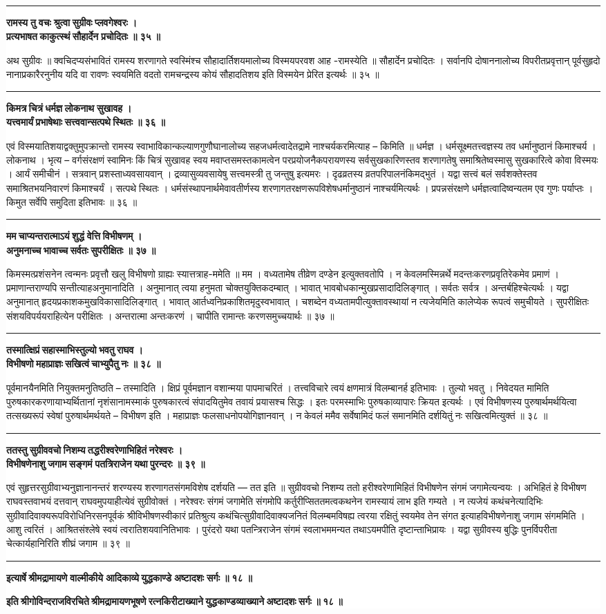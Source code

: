 ****

**रामस्य** **तु** **वचः** **श्रुत्वा सुग्रीवः प्लवगेश्वरः** **।  
प्रत्यभाषत काकुत्स्थं सौहार्देन** **प्रचोदितः** **॥** **३५** **॥**

अथ सुग्रीवः ॥ क्वचिदप्यसंभावितं रामस्य शरणागते स्वस्मिंश्च सौहादार्तिशयमालोच्य विस्मयपरवश आह -रामस्येति ॥ सौहार्देन प्रचोदितः । सर्वानपि दोषाननालोच्य विपरीतप्रवृत्तान् पूर्वसुहृदो नानाप्रकारैरनुनीय यदि वा रावणः स्वयमिति वदतो रामचन्द्रस्य कोयं सौहादतिशय इति विस्मयेन प्रेरित इत्यर्थः ॥ ३५ ॥

****

**किमत्र चित्रं धर्मज्ञ लोकनाथ** **सुखावह** **।  
यत्त्वमार्यं प्रभाषेथाः सत्त्ववान्सत्पथे स्थितः** **॥** **३६** **॥**

एवं विस्मयातिशयाद्वक्तुमुपक्रान्तो रामस्य स्वाभाविकान्कल्याणगुणौघानालोच्य सहजधर्मत्वादेतद्रामे नाश्चर्यकरमित्याह – किमिति ॥ धर्मज्ञ । धर्मसूक्ष्मतत्त्वज्ञस्य तव धर्मानुष्ठानं किमाश्चर्य । लोकनाथ । भृत्य – वर्गसंरक्षणं स्वामिनः किं चित्रं सुखावह स्वय मवाप्तसमस्तकामत्वेन परप्रयोजनैकपरायणस्य सर्वसुखकारिणस्तव शरणागतेषु समाश्रितेष्वस्मासु सुखकारित्वे कोवा विस्मयः । आर्यं समीचीनं । सत्रवान् प्रशस्ताध्यवसायवान् । द्रव्यासुव्यवसायेषु सत्त्वमस्त्री तु जन्तुषु इत्यमरः । दृढव्रतस्य व्रतपरिपालनंकिमद्भुतं । यद्वा सत्त्वं बलं सर्वशक्तेस्तव समाश्रितभयनिवारणं किमाश्चर्यं । सत्पथे स्थितः । धर्मसंस्थापनार्थमेवावतीर्णस्य शरणागतरक्षणरूपविशेषधर्मानुष्ठानं नाश्चर्यमित्यर्थः । प्रपन्नसंरक्षणे धर्मज्ञत्वादिष्वन्यतम एव गुणः पर्याप्तः । किमुत सर्वेपि समुदिता इतिभावः ॥ ३६ ॥

****

**मम चाप्यन्तरात्माऽयं शुद्धं** **वेत्ति विभीषणम्** **।  
अनुमनाच्च भावाच्च सर्वतः सुपरीक्षितः** **॥** **३७** **॥**

किमस्मत्प्रशंसनेन त्वन्मनः प्रवृत्तौ खलु विभीषणो ग्राह्यः स्यात्तत्राह-ममेति ॥ मम । वध्यतामेष तीव्रेण दण्डेन इत्युक्तवतोपि । न केवलमस्मिन्नर्थे मदन्तःकरणप्रवृतिरेकमेव प्रमाणं । प्रमाणान्तराण्यपि सन्तीत्याहअनुमानादिति । अनुमानात् त्वया हनुमता चोक्तयुक्तिकदम्बात् । भावात् भावबोधकान्मुखप्रसादादिलिङ्गात् । सर्वतः सर्वत्र । अन्तर्बहिश्चेत्यर्थः । यद्वा अनुमानात् हृदयप्रकाशकमुखविकासादिलिङ्गात् । भावात् आर्तध्वनिप्रकाशितमृदुस्वभावात् । चशब्देन वध्यतामपीत्युक्तावस्थायां न त्यजेयमिति कालेप्येक रूपत्वं समुचीयते । सुपरीक्षितः संशयविपर्ययराहित्येन परीक्षितः । अन्तरात्मा अन्तःकरणं । चापीति रामान्तः करणसमुच्चयार्थः ॥ ३७ ॥

****

**तस्मात्क्षिप्रं सहास्माभिस्तुल्यो भवतु राघव** **।  
विभीषणो महाप्राज्ञः सखित्वं चाभ्युपैतु नः** **॥** **३८** **॥**

पूर्वमानयैनमिति नियुक्तमनुतिष्ठति – तस्मादिति । क्षिप्रं पूर्वमज्ञान वशान्मया पापमाचरितं । तत्त्वविचारे त्वयं क्षणमात्रं विलम्बानर्ह इतिभावः । तुल्यो भवतु । निवेदयत मामिति पुरुषकारकरणायाभ्यर्थितानां नृशंसानामस्माकं पुरुषकारत्वं संपादयितुमेव तवायं प्रयासश्च सिद्धः । इतः परमस्माभिः पुरुषकाव्यापारः क्रियत इत्यर्थः । एवं विभीषणस्य पुरुषार्थमर्थयित्वा तत्सख्यरूपं स्वेषां पुरुषार्थमर्थयते – विभीषण इति । महाप्राज्ञः फलसाधनोपयोगिज्ञानवान् । न केवलं ममैव सर्वेषामिदं फलं समानमिति दर्शयितुं नः सखित्वमित्युक्तं ॥ ३८ ॥

****

**ततस्तु सुग्रीववचो निशम्य तद्धरीश्वरेणाभिहितं नरेश्वरः** **।  
विभीषणेनाशु जगाम सङ्गमं** **पतत्रिराजेन यथा पुरन्दरः** **॥** **३९** **॥**

एवं सुहृत्तरसुग्रीवाभ्यनुज्ञानानन्तरं शरण्यस्य शरणागतसंगमविशेष दर्शयति — तत इति ॥ सुग्रीववचो निशम्य ततो हरीश्वरेणामिहितं विभीषणेन संगमं जगामेत्यन्वयः । अभिहितं हे विभीषण राघवस्तवाभयं दत्तवान् राघवमुपयाहीत्येवं सुग्रीवोक्तं । नरेश्वरः संगमं जगामेति संगमोपि कर्तुरीप्सिततमत्वकथनेन रामस्यायं लाभ इति गम्यते । न त्यजेयं कथंचनेत्यादिभिः सुग्रीवादिवाक्यरूपविरोधिनिरसनपूर्वकं श्रीविभीषणस्वीकारं प्रतिश्रुत्य कथंचित्सुग्रीवादिवाक्यजनितं विलम्बमविषह्य त्वरया रक्षितुं स्वयमेव तेन संगत इत्याहविभीषणेनाशु जगाम संगममिति । आशु त्वरितं । आश्रितसंश्लेषे स्वयं त्वरातिशयवानितिभावः । पुरंदरो यथा पतन्त्रिराजेन संगमं स्वलाभममन्यत तथाऽयमपीति दृष्टान्ताभिप्रायः । यद्वा सुग्रीवस्य बुद्धिः पुनर्विपरीता चेत्कार्यहानिरिति शीघ्रं जगाम ॥ ३९ ॥

****

**इत्यार्षे श्रीमद्रामायणे** **वाल्मीकीये** **आदिकाव्ये युद्धकाण्डे** **अष्टादशः** **सर्गः** **॥** **१८** **॥**

**इति श्रीगोविन्दराजविरचिते श्रीमद्रामायणभूषणे रत्नकिरीटाख्याने युद्धकाण्डव्याख्याने अष्टादशः सर्गः ॥ १८ ॥**
